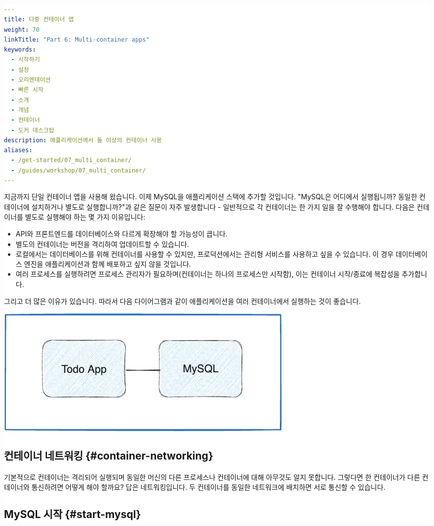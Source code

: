 ```yaml
---
title: 다중 컨테이너 앱
weight: 70
linkTitle: "Part 6: Multi-container apps"
keywords:
  - 시작하기
  - 설정
  - 오리엔테이션
  - 빠른 시작
  - 소개
  - 개념
  - 컨테이너
  - 도커 데스크탑
description: 애플리케이션에서 둘 이상의 컨테이너 사용
aliases:
  - /get-started/07_multi_container/
  - /guides/workshop/07_multi_container/
---
```


지금까지 단일 컨테이너 앱을 사용해 왔습니다. 이제 MySQL을 애플리케이션 스택에 추가할 것입니다. "MySQL은 어디에서 실행됩니까? 동일한 컨테이너에 설치하거나 별도로 실행합니까?"과 같은 질문이 자주 발생합니다 - 일반적으로 각 컨테이너는 한 가지 일을 잘 수행해야 합니다. 다음은 컨테이너를 별도로 실행해야 하는 몇 가지 이유입니다:

- API와 프론트엔드를 데이터베이스와 다르게 확장해야 할 가능성이 큽니다.
- 별도의 컨테이너는 버전을 격리하여 업데이트할 수 있습니다.
- 로컬에서는 데이터베이스를 위해 컨테이너를 사용할 수 있지만, 프로덕션에서는 관리형 서비스를 사용하고 싶을 수 있습니다. 이 경우 데이터베이스 엔진을 애플리케이션과 함께 배포하고 싶지 않을 것입니다.
- 여러 프로세스를 실행하려면 프로세스 관리자가 필요하며(컨테이너는 하나의 프로세스만 시작함), 이는 컨테이너 시작/종료에 복잡성을 추가합니다.

그리고 더 많은 이유가 있습니다. 따라서 다음 다이어그램과 같이 애플리케이션을 여러 컨테이너에서 실행하는 것이 좋습니다.

![Todo App connected to MySQL container](images/multi-container.webp?w=350h=250)

## 컨테이너 네트워킹 {#container-networking}

기본적으로 컨테이너는 격리되어 실행되며 동일한 머신의 다른 프로세스나 컨테이너에 대해 아무것도 알지 못합니다. 그렇다면 한 컨테이너가 다른 컨테이너와 통신하려면 어떻게 해야 할까요? 답은 네트워킹입니다. 두 컨테이너를 동일한 네트워크에 배치하면 서로 통신할 수 있습니다.

## MySQL 시작 {#start-mysql}
